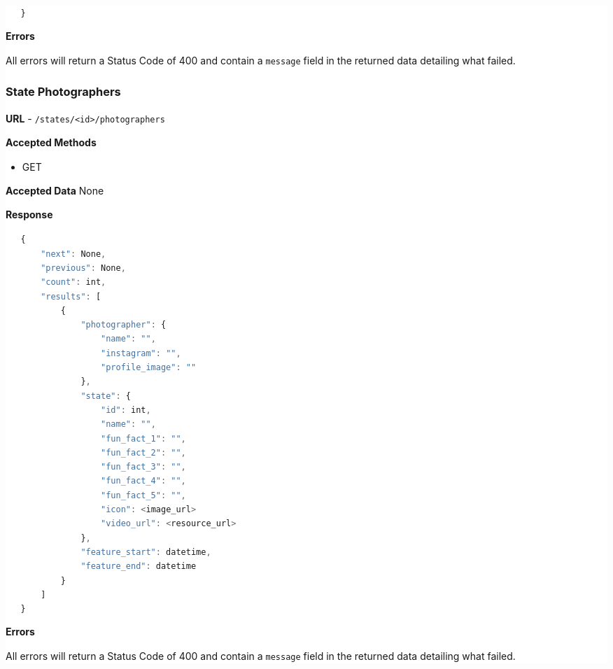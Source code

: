 ```javascript
   }
```

**Errors**

All errors will return a Status Code of 400 and contain a `message` field in the
returned data detailing what failed.

### State Photographers
**URL** - `/states/<id>/photographers`

**Accepted Methods**
- GET

**Accepted Data**
None

**Response**

```javascript
   {
       "next": None,
       "previous": None,
       "count": int,
       "results": [
           {
               "photographer": {
                   "name": "",
                   "instagram": "",
                   "profile_image": ""
               },
               "state": {
                   "id": int,
                   "name": "",
                   "fun_fact_1": "",
                   "fun_fact_2": "",
                   "fun_fact_3": "",
                   "fun_fact_4": "",
                   "fun_fact_5": "",
                   "icon": <image_url>
                   "video_url": <resource_url>
               },
               "feature_start": datetime,
               "feature_end": datetime
           }
       ]
   }

```

**Errors**

All errors will return a Status Code of 400 and contain a `message` field in the
returned data detailing what failed.
